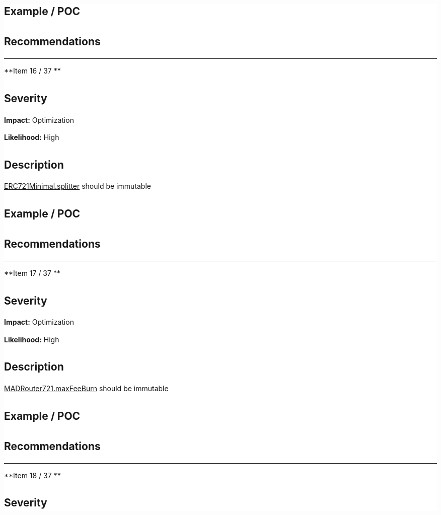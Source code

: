 
## Example / POC

## Recommendations

---

**Item 16 / 37 **

## Severity

**Impact:** Optimization

**Likelihood:** High

## Description

 [ERC721Minimal.splitter](contracts/lib/tokens/ERC721/Impl/ERC721Minimal.sol#L28) should be immutable 


## Example / POC

## Recommendations

---

**Item 17 / 37 **

## Severity

**Impact:** Optimization

**Likelihood:** High

## Description

 [MADRouter721.maxFeeBurn](contracts/MADRouter721.sol#L53) should be immutable 


## Example / POC

## Recommendations

---

**Item 18 / 37 **

## Severity
